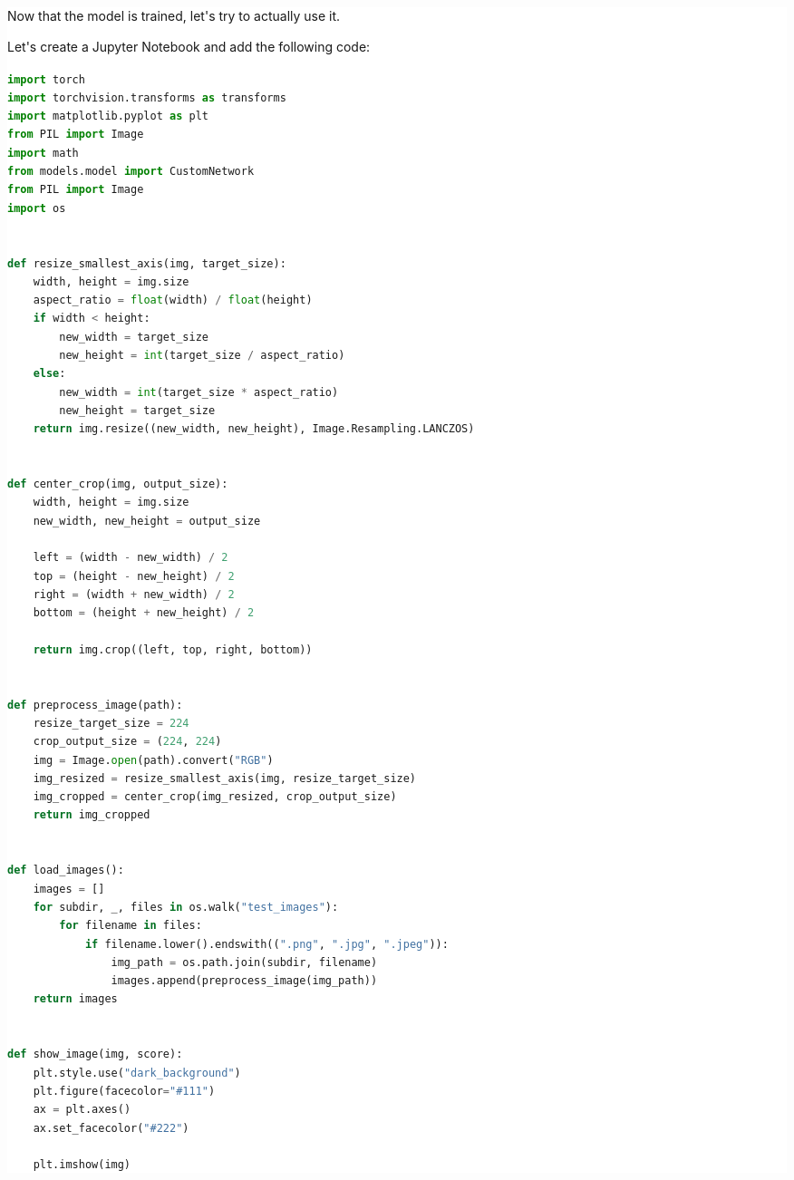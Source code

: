 Now that the model is trained, let's try to actually use it.

Let's create a Jupyter Notebook and add the following code:

```python
import torch
import torchvision.transforms as transforms
import matplotlib.pyplot as plt
from PIL import Image
import math
from models.model import CustomNetwork
from PIL import Image
import os


def resize_smallest_axis(img, target_size):
    width, height = img.size
    aspect_ratio = float(width) / float(height)
    if width < height:
        new_width = target_size
        new_height = int(target_size / aspect_ratio)
    else:
        new_width = int(target_size * aspect_ratio)
        new_height = target_size
    return img.resize((new_width, new_height), Image.Resampling.LANCZOS)


def center_crop(img, output_size):
    width, height = img.size
    new_width, new_height = output_size

    left = (width - new_width) / 2
    top = (height - new_height) / 2
    right = (width + new_width) / 2
    bottom = (height + new_height) / 2

    return img.crop((left, top, right, bottom))


def preprocess_image(path):
    resize_target_size = 224
    crop_output_size = (224, 224)
    img = Image.open(path).convert("RGB")
    img_resized = resize_smallest_axis(img, resize_target_size)
    img_cropped = center_crop(img_resized, crop_output_size)
    return img_cropped


def load_images():
    images = []
    for subdir, _, files in os.walk("test_images"):
        for filename in files:
            if filename.lower().endswith((".png", ".jpg", ".jpeg")):
                img_path = os.path.join(subdir, filename)
                images.append(preprocess_image(img_path))
    return images


def show_image(img, score):
    plt.style.use("dark_background")
    plt.figure(facecolor="#111")
    ax = plt.axes()
    ax.set_facecolor("#222")

    plt.imshow(img)
```